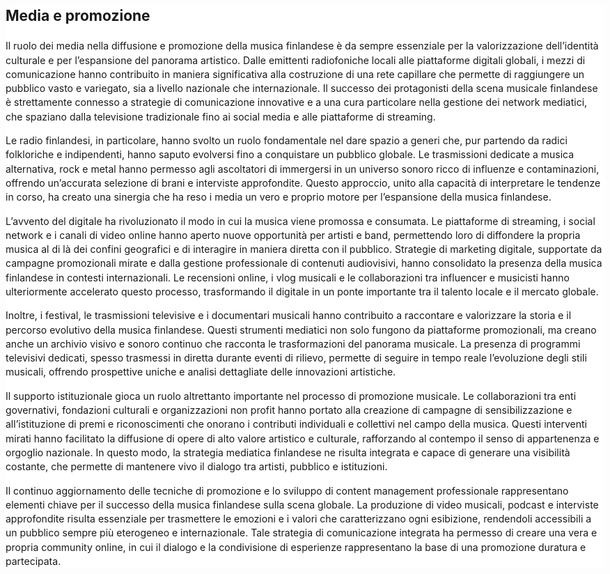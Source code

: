 
## Media e promozione

Il ruolo dei media nella diffusione e promozione della musica finlandese è da sempre essenziale per la valorizzazione dell’identità culturale e per l’espansione del panorama artistico. Dalle emittenti radiofoniche locali alle piattaforme digitali globali, i mezzi di comunicazione hanno contribuito in maniera significativa alla costruzione di una rete capillare che permette di raggiungere un pubblico vasto e variegato, sia a livello nazionale che internazionale. Il successo dei protagonisti della scena musicale finlandese è strettamente connesso a strategie di comunicazione innovative e a una cura particolare nella gestione dei network mediatici, che spaziano dalla televisione tradizionale fino ai social media e alle piattaforme di streaming.  

Le radio finlandesi, in particolare, hanno svolto un ruolo fondamentale nel dare spazio a generi che, pur partendo da radici folkloriche e indipendenti, hanno saputo evolversi fino a conquistare un pubblico globale. Le trasmissioni dedicate a musica alternativa, rock e metal hanno permesso agli ascoltatori di immergersi in un universo sonoro ricco di influenze e contaminazioni, offrendo un’accurata selezione di brani e interviste approfondite. Questo approccio, unito alla capacità di interpretare le tendenze in corso, ha creato una sinergia che ha reso i media un vero e proprio motore per l’espansione della musica finlandese.  

L’avvento del digitale ha rivoluzionato il modo in cui la musica viene promossa e consumata. Le piattaforme di streaming, i social network e i canali di video online hanno aperto nuove opportunità per artisti e band, permettendo loro di diffondere la propria musica al di là dei confini geografici e di interagire in maniera diretta con il pubblico. Strategie di marketing digitale, supportate da campagne promozionali mirate e dalla gestione professionale di contenuti audiovisivi, hanno consolidato la presenza della musica finlandese in contesti internazionali. Le recensioni online, i vlog musicali e le collaborazioni tra influencer e musicisti hanno ulteriormente accelerato questo processo, trasformando il digitale in un ponte importante tra il talento locale e il mercato globale.  

Inoltre, i festival, le trasmissioni televisive e i documentari musicali hanno contribuito a raccontare e valorizzare la storia e il percorso evolutivo della musica finlandese. Questi strumenti mediatici non solo fungono da piattaforme promozionali, ma creano anche un archivio visivo e sonoro continuo che racconta le trasformazioni del panorama musicale. La presenza di programmi televisivi dedicati, spesso trasmessi in diretta durante eventi di rilievo, permette di seguire in tempo reale l’evoluzione degli stili musicali, offrendo prospettive uniche e analisi dettagliate delle innovazioni artistiche.  

Il supporto istituzionale gioca un ruolo altrettanto importante nel processo di promozione musicale. Le collaborazioni tra enti governativi, fondazioni culturali e organizzazioni non profit hanno portato alla creazione di campagne di sensibilizzazione e all’istituzione di premi e riconoscimenti che onorano i contributi individuali e collettivi nel campo della musica. Questi interventi mirati hanno facilitato la diffusione di opere di alto valore artistico e culturale, rafforzando al contempo il senso di appartenenza e orgoglio nazionale. In questo modo, la strategia mediatica finlandese ne risulta integrata e capace di generare una visibilità costante, che permette di mantenere vivo il dialogo tra artisti, pubblico e istituzioni.  

Il continuo aggiornamento delle tecniche di promozione e lo sviluppo di content management professionale rappresentano elementi chiave per il successo della musica finlandese sulla scena globale. La produzione di video musicali, podcast e interviste approfondite risulta essenziale per trasmettere le emozioni e i valori che caratterizzano ogni esibizione, rendendoli accessibili a un pubblico sempre più eterogeneo e internazionale. Tale strategia di comunicazione integrata ha permesso di creare una vera e propria community online, in cui il dialogo e la condivisione di esperienze rappresentano la base di una promozione duratura e partecipata.
